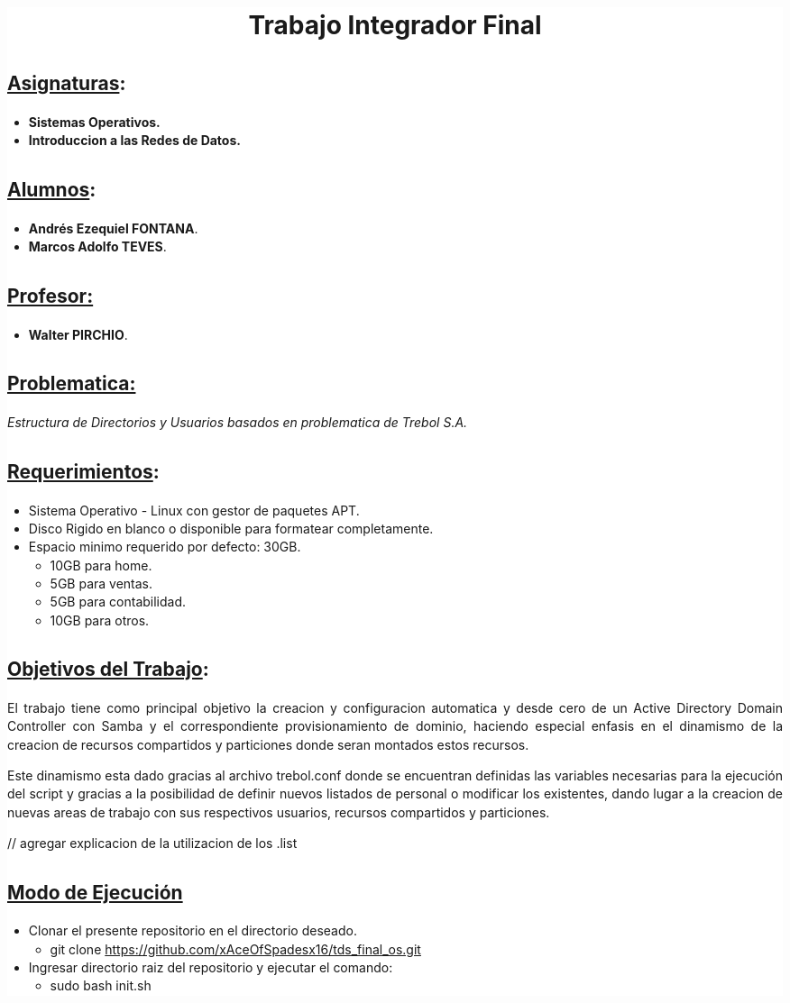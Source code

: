 # <center>Trabajo Integrador Final</center>

## <u>Asignaturas</u>:

- <b>Sistemas Operativos.</b>
- <b>Introduccion a las Redes de Datos.</b>

## <u>Alumnos</u>:

- <b>Andrés Ezequiel FONTANA</b>.
- <b>Marcos Adolfo TEVES</b>.

## <u>Profesor:</u>

- <b>Walter PIRCHIO</b>.

## <u>Problematica:</u>

<i>Estructura de Directorios y Usuarios basados en problematica de Trebol S.A.</i>

## <u>Requerimientos</u>:

- Sistema Operativo - Linux con gestor de paquetes APT.
- Disco Rigido en blanco o disponible para formatear completamente.
- Espacio minimo requerido por defecto: 30GB.
  - 10GB para home.
  - 5GB para ventas.
  - 5GB para contabilidad.
  - 10GB para otros.

## <u>Objetivos del Trabajo</u>:

<p style='text-align: justify;'>El trabajo tiene como principal objetivo la creacion y configuracion automatica y desde cero de un Active Directory Domain Controller con Samba y el correspondiente provisionamiento de dominio, haciendo especial enfasis en el dinamismo de la creacion de recursos compartidos y particiones donde seran montados estos recursos.</p>
<p style='text-align: justify;'>Este dinamismo esta dado gracias al archivo trebol.conf donde se encuentran definidas las variables necesarias para la ejecución del script y gracias a la posibilidad de definir nuevos listados de personal o modificar los existentes, dando lugar a la creacion de nuevas areas de trabajo con sus respectivos usuarios, recursos compartidos y particiones.</p>

// agregar explicacion de la utilizacion de los .list

## <u>Modo de Ejecución</u>

- Clonar el presente repositorio en el directorio deseado.
  - git clone https://github.com/xAceOfSpadesx16/tds_final_os.git
- Ingresar directorio raiz del repositorio y ejecutar el comando:
  - sudo bash init.sh

